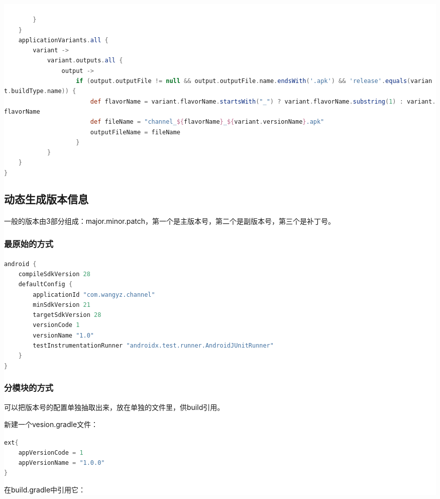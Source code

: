 ```gradle

        }
    }
    applicationVariants.all {
        variant ->
            variant.outputs.all {
                output ->
                    if (output.outputFile != null && output.outputFile.name.endsWith('.apk') && 'release'.equals(variant.buildType.name)) {
                        def flavorName = variant.flavorName.startsWith("_") ? variant.flavorName.substring(1) : variant.flavorName
                        def fileName = "channel_${flavorName}_${variant.versionName}.apk"
                        outputFileName = fileName
                    }
            }
    }
}
```

## 动态生成版本信息

一般的版本由3部分组成：major.minor.patch，第一个是主版本号，第二个是副版本号，第三个是补丁号。

### 最原始的方式

```gradle
android {
    compileSdkVersion 28
    defaultConfig {
        applicationId "com.wangyz.channel"
        minSdkVersion 21
        targetSdkVersion 28
        versionCode 1
        versionName "1.0"
        testInstrumentationRunner "androidx.test.runner.AndroidJUnitRunner"
    }
}
```

### 分模块的方式

可以把版本号的配置单独抽取出来，放在单独的文件里，供build引用。

新建一个vesion.gradle文件：

```gradle
ext{
    appVersionCode = 1
    appVersionName = "1.0.0"
}
```

在build.gradle中引用它：
